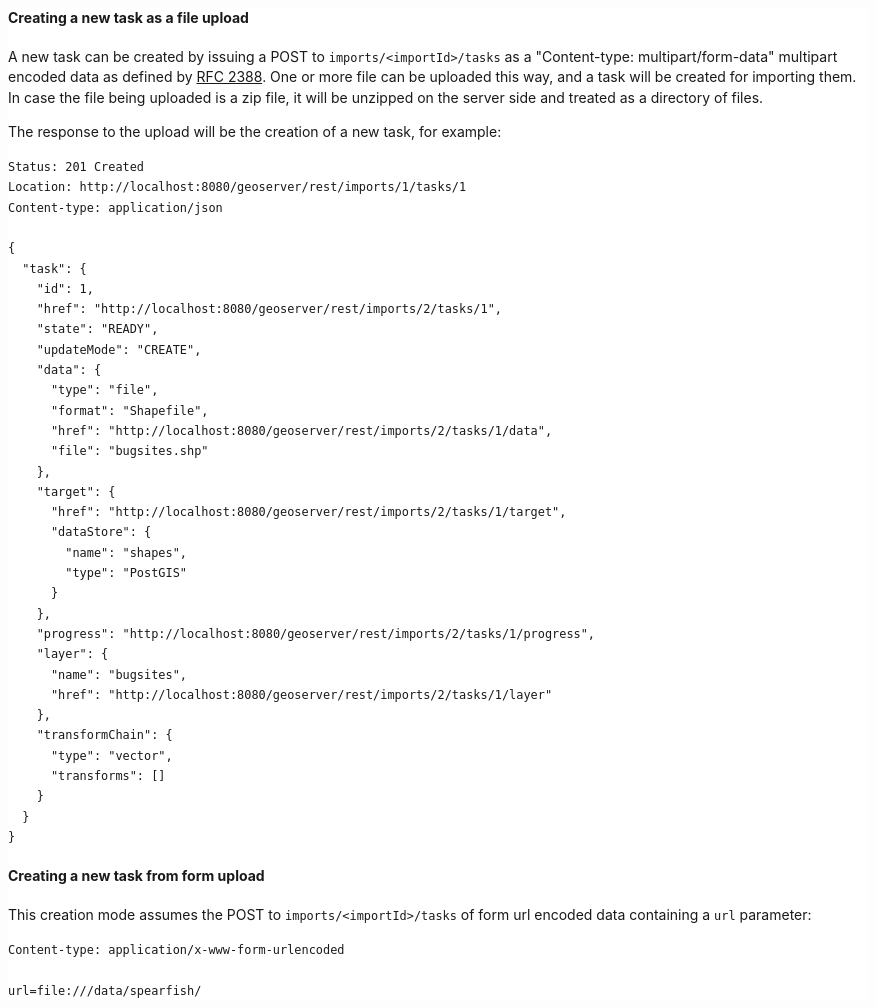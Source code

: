#### Creating a new task as a file upload

A new task can be created by issuing a POST to `imports/<importId>/tasks` as a "Content-type: multipart/form-data" multipart encoded data as defined by [RFC 2388](https://www.ietf.org/rfc/rfc2388.txt). One or more file can be uploaded this way, and a task will be created for importing them. In case the file being uploaded is a zip file, it will be unzipped on the server side and treated as a directory of files.

The response to the upload will be the creation of a new task, for example:

    Status: 201 Created
    Location: http://localhost:8080/geoserver/rest/imports/1/tasks/1
    Content-type: application/json

    {
      "task": {
        "id": 1, 
        "href": "http://localhost:8080/geoserver/rest/imports/2/tasks/1", 
        "state": "READY",
        "updateMode": "CREATE", 
        "data": {
          "type": "file", 
          "format": "Shapefile", 
          "href": "http://localhost:8080/geoserver/rest/imports/2/tasks/1/data", 
          "file": "bugsites.shp"
        }, 
        "target": {
          "href": "http://localhost:8080/geoserver/rest/imports/2/tasks/1/target", 
          "dataStore": {
            "name": "shapes", 
            "type": "PostGIS"
          }
        },
        "progress": "http://localhost:8080/geoserver/rest/imports/2/tasks/1/progress", 
        "layer": {
          "name": "bugsites", 
          "href": "http://localhost:8080/geoserver/rest/imports/2/tasks/1/layer"
        }, 
        "transformChain": {
          "type": "vector", 
          "transforms": []
        }
      }
    }

#### Creating a new task from form upload

This creation mode assumes the POST to `imports/<importId>/tasks` of form url encoded data containing a `url` parameter:

    Content-type: application/x-www-form-urlencoded

    url=file:///data/spearfish/
